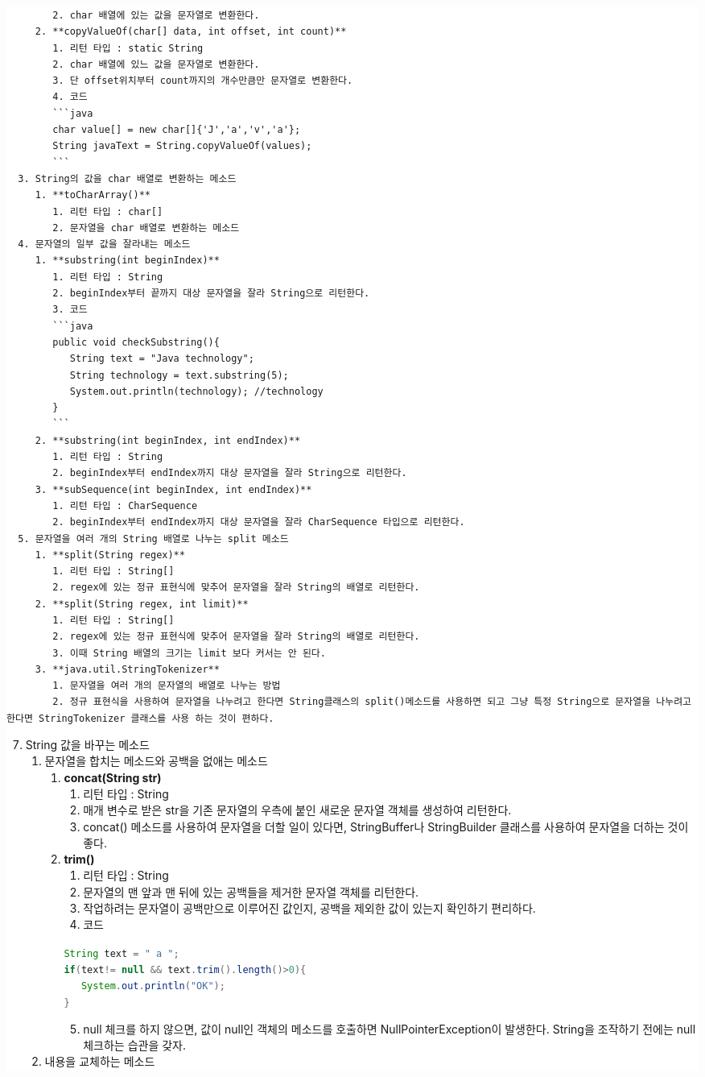            2. char 배열에 있는 값을 문자열로 변환한다.
         2. **copyValueOf(char[] data, int offset, int count)**
            1. 리턴 타입 : static String
            2. char 배열에 있느 값을 문자열로 변환한다.
            3. 단 offset위치부터 count까지의 개수만큼만 문자열로 변환한다.
            4. 코드
            ```java
            char value[] = new char[]{'J','a','v','a'};
            String javaText = String.copyValueOf(values);
            ```
      3. String의 값을 char 배열로 변환하는 메소드
         1. **toCharArray()**
            1. 리턴 타입 : char[]
            2. 문자열을 char 배열로 변환하는 메소드
      4. 문자열의 일부 값을 잘라내는 메소드
         1. **substring(int beginIndex)**
            1. 리턴 타입 : String
            2. beginIndex부터 끝까지 대상 문자열을 잘라 String으로 리턴한다.
            3. 코드
            ```java
            public void checkSubstring(){
               String text = "Java technology";
               String technology = text.substring(5);
               System.out.println(technology); //technology
            }
            ```
         2. **substring(int beginIndex, int endIndex)**
            1. 리턴 타입 : String
            2. beginIndex부터 endIndex까지 대상 문자열을 잘라 String으로 리턴한다.
         3. **subSequence(int beginIndex, int endIndex)**
            1. 리턴 타입 : CharSequence
            2. beginIndex부터 endIndex까지 대상 문자열을 잘라 CharSequence 타입으로 리턴한다.
      5. 문자열을 여러 개의 String 배열로 나누는 split 메소드
         1. **split(String regex)**
            1. 리턴 타입 : String[]
            2. regex에 있는 정규 표현식에 맞추어 문자열을 잘라 String의 배열로 리턴한다.
         2. **split(String regex, int limit)**
            1. 리턴 타입 : String[]
            2. regex에 있는 정규 표현식에 맞추어 문자열을 잘라 String의 배열로 리턴한다. 
            3. 이때 String 배열의 크기는 limit 보다 커서는 안 된다.
         3. **java.util.StringTokenizer**
            1. 문자열을 여러 개의 문자열의 배열로 나누는 방법
            2. 정규 표현식을 사용하여 문자열을 나누려고 한다면 String클래스의 split()메소드를 사용하면 되고 그냥 특정 String으로 문자열을 나누려고 한다면 StringTokenizer 클래스를 사용 하는 것이 편하다.
   7. String 값을 바꾸는 메소드
      1. 문자열을 합치는 메소드와 공백을 없애는 메소드
         1. **concat(String str)**
            1. 리턴 타입 : String
            2. 매개 변수로 받은 str을 기존 문자열의 우측에 붙인 새로운 문자열 객체를 생성하여 리턴한다.
            3. concat() 메소드를 사용하여 문자열을 더할 일이 있다면, StringBuffer나 StringBuilder 클래스를 사용하여 문자열을 더하는 것이 좋다.
         2. **trim()**
            1. 리턴 타입 : String
            2. 문자열의 맨 앞과 맨 뒤에 있는 공백들을 제거한 문자열 객체를 리턴한다.
            3. 작업하려는 문자열이 공백만으로 이루어진 값인지, 공백을 제외한 값이 있는지 확인하기 편리하다.
            4. 코드
            ```java
            String text = " a ";
            if(text!= null && text.trim().length()>0){
               System.out.println("OK");
            }
            ```
            5. null 체크를 하지 않으면, 값이 null인 객체의 메소드를 호출하면 NullPointerException이 발생한다. String을 조작하기 전에는 null 체크하는 습관을 갖자.
      2. 내용을 교체하는 메소드